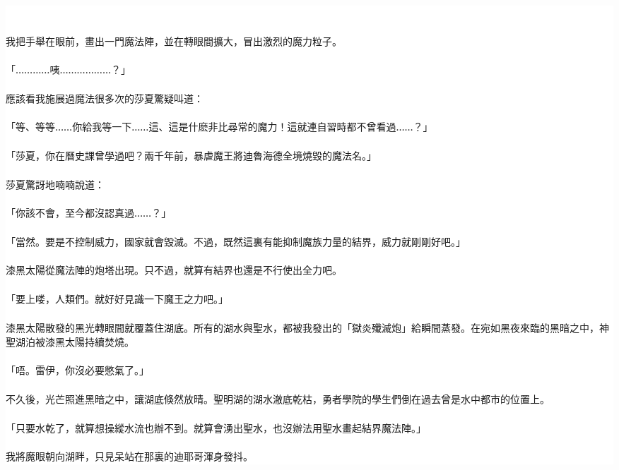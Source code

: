 <br/>
<br/>
我把手舉在眼前，畫出一門魔法陣，並在轉眼間擴大，冒出激烈的魔力粒子。

<br/>
<br/>
「…………咦………………？」

<br/>
<br/>
應該看我施展過魔法很多次的莎夏驚疑叫道：

<br/>
<br/>
「等、等等……你給我等一下……這、這是什麽非比尋常的魔力！這就連自習時都不曾看過……？」

<br/>
<br/>
「莎夏，你在曆史課曾學過吧？兩千年前，暴虐魔王將迪魯海德全境燒毀的魔法名。」

<br/>
<br/>
莎夏驚訝地喃喃說道：

<br/>
<br/>
「你該不會，至今都沒認真過……？」

<br/>
<br/>
「當然。要是不控制威力，國家就會毀滅。不過，既然這裏有能抑制魔族力量的結界，威力就剛剛好吧。」

<br/>
<br/>
漆黑太陽從魔法陣的炮塔出現。只不過，就算有結界也還是不行使出全力吧。

<br/>
<br/>
「要上喽，人類們。就好好見識一下魔王之力吧。」

<br/>
<br/>
漆黑太陽散發的黑光轉眼間就覆蓋住湖底。所有的湖水與聖水，都被我發出的「獄炎殲滅炮」給瞬間蒸發。在宛如黑夜來臨的黑暗之中，神聖湖泊被漆黑太陽持續焚燒。

<br/>
<br/>
「唔。雷伊，你沒必要憋氣了。」

<br/>
<br/>
不久後，光芒照進黑暗之中，讓湖底倏然放晴。聖明湖的湖水澈底乾枯，勇者學院的學生們倒在過去曾是水中都市的位置上。

<br/>
<br/>
「只要水乾了，就算想操縱水流也辦不到。就算會湧出聖水，也沒辦法用聖水畫起結界魔法陣。」

<br/>
<br/>
我將魔眼朝向湖畔，只見呆站在那裏的迪耶哥渾身發抖。
